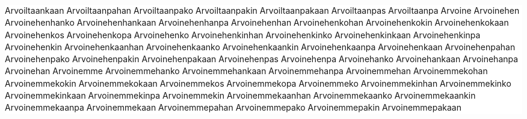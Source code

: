 Arvoiltaankaan
Arvoiltaanpahan
Arvoiltaanpako
Arvoiltaanpakin
Arvoiltaanpakaan
Arvoiltaanpas
Arvoiltaanpa
Arvoine
Arvoinehen
Arvoinehenhanko
Arvoinehenhankaan
Arvoinehenhanpa
Arvoinehenhan
Arvoinehenkohan
Arvoinehenkokin
Arvoinehenkokaan
Arvoinehenkos
Arvoinehenkopa
Arvoinehenko
Arvoinehenkinhan
Arvoinehenkinko
Arvoinehenkinkaan
Arvoinehenkinpa
Arvoinehenkin
Arvoinehenkaanhan
Arvoinehenkaanko
Arvoinehenkaankin
Arvoinehenkaanpa
Arvoinehenkaan
Arvoinehenpahan
Arvoinehenpako
Arvoinehenpakin
Arvoinehenpakaan
Arvoinehenpas
Arvoinehenpa
Arvoinehanko
Arvoinehankaan
Arvoinehanpa
Arvoinehan
Arvoinemme
Arvoinemmehanko
Arvoinemmehankaan
Arvoinemmehanpa
Arvoinemmehan
Arvoinemmekohan
Arvoinemmekokin
Arvoinemmekokaan
Arvoinemmekos
Arvoinemmekopa
Arvoinemmeko
Arvoinemmekinhan
Arvoinemmekinko
Arvoinemmekinkaan
Arvoinemmekinpa
Arvoinemmekin
Arvoinemmekaanhan
Arvoinemmekaanko
Arvoinemmekaankin
Arvoinemmekaanpa
Arvoinemmekaan
Arvoinemmepahan
Arvoinemmepako
Arvoinemmepakin
Arvoinemmepakaan